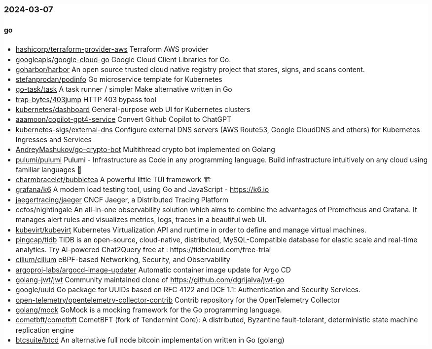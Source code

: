 ### 2024-03-07

#### go
* [hashicorp/terraform-provider-aws](https://github.com/hashicorp/terraform-provider-aws) Terraform AWS provider
* [googleapis/google-cloud-go](https://github.com/googleapis/google-cloud-go) Google Cloud Client Libraries for Go.
* [goharbor/harbor](https://github.com/goharbor/harbor) An open source trusted cloud native registry project that stores, signs, and scans content.
* [stefanprodan/podinfo](https://github.com/stefanprodan/podinfo) Go microservice template for Kubernetes
* [go-task/task](https://github.com/go-task/task) A task runner / simpler Make alternative written in Go
* [trap-bytes/403jump](https://github.com/trap-bytes/403jump) HTTP 403 bypass tool
* [kubernetes/dashboard](https://github.com/kubernetes/dashboard) General-purpose web UI for Kubernetes clusters
* [aaamoon/copilot-gpt4-service](https://github.com/aaamoon/copilot-gpt4-service) Convert Github Copilot to ChatGPT
* [kubernetes-sigs/external-dns](https://github.com/kubernetes-sigs/external-dns) Configure external DNS servers (AWS Route53, Google CloudDNS and others) for Kubernetes Ingresses and Services
* [AndreyMashukov/go-crypto-bot](https://github.com/AndreyMashukov/go-crypto-bot) Multithread crypto bot implemented on Golang
* [pulumi/pulumi](https://github.com/pulumi/pulumi) Pulumi - Infrastructure as Code in any programming language. Build infrastructure intuitively on any cloud using familiar languages 🚀
* [charmbracelet/bubbletea](https://github.com/charmbracelet/bubbletea) A powerful little TUI framework 🏗
* [grafana/k6](https://github.com/grafana/k6) A modern load testing tool, using Go and JavaScript - https://k6.io
* [jaegertracing/jaeger](https://github.com/jaegertracing/jaeger) CNCF Jaeger, a Distributed Tracing Platform
* [ccfos/nightingale](https://github.com/ccfos/nightingale) An all-in-one observability solution which aims to combine the advantages of Prometheus and Grafana. It manages alert rules and visualizes metrics, logs, traces in a beautiful web UI.
* [kubevirt/kubevirt](https://github.com/kubevirt/kubevirt) Kubernetes Virtualization API and runtime in order to define and manage virtual machines.
* [pingcap/tidb](https://github.com/pingcap/tidb) TiDB is an open-source, cloud-native, distributed, MySQL-Compatible database for elastic scale and real-time analytics. Try AI-powered Chat2Query free at : https://tidbcloud.com/free-trial
* [cilium/cilium](https://github.com/cilium/cilium) eBPF-based Networking, Security, and Observability
* [argoproj-labs/argocd-image-updater](https://github.com/argoproj-labs/argocd-image-updater) Automatic container image update for Argo CD
* [golang-jwt/jwt](https://github.com/golang-jwt/jwt) Community maintained clone of https://github.com/dgrijalva/jwt-go
* [google/uuid](https://github.com/google/uuid) Go package for UUIDs based on RFC 4122 and DCE 1.1: Authentication and Security Services.
* [open-telemetry/opentelemetry-collector-contrib](https://github.com/open-telemetry/opentelemetry-collector-contrib) Contrib repository for the OpenTelemetry Collector
* [golang/mock](https://github.com/golang/mock) GoMock is a mocking framework for the Go programming language.
* [cometbft/cometbft](https://github.com/cometbft/cometbft) CometBFT (fork of Tendermint Core): A distributed, Byzantine fault-tolerant, deterministic state machine replication engine
* [btcsuite/btcd](https://github.com/btcsuite/btcd) An alternative full node bitcoin implementation written in Go (golang)
